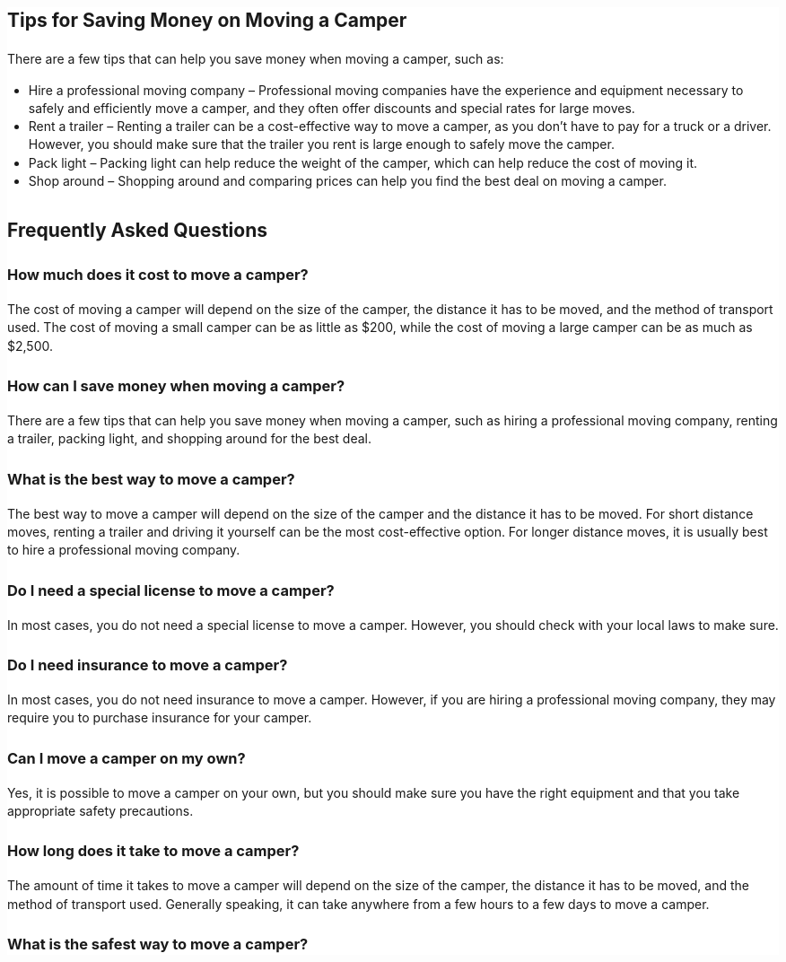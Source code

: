 <h2>Tips for Saving Money on Moving a Camper</h2>

<p>There are a few tips that can help you save money when moving a camper, such as:</p>

<ul>
  <li>Hire a professional moving company – Professional moving companies have the experience and equipment necessary to safely and efficiently move a camper, and they often offer discounts and special rates for large moves.</li>
  <li>Rent a trailer – Renting a trailer can be a cost-effective way to move a camper, as you don’t have to pay for a truck or a driver. However, you should make sure that the trailer you rent is large enough to safely move the camper.</li>
  <li>Pack light – Packing light can help reduce the weight of the camper, which can help reduce the cost of moving it.</li>
  <li>Shop around – Shopping around and comparing prices can help you find the best deal on moving a camper.</li>
</ul>

<h2>Frequently Asked Questions</h2>

<h3>How much does it cost to move a camper?</h3>

<p>The cost of moving a camper will depend on the size of the camper, the distance it has to be moved, and the method of transport used. The cost of moving a small camper can be as little as $200, while the cost of moving a large camper can be as much as $2,500.</p>

<h3>How can I save money when moving a camper?</h3>

<p>There are a few tips that can help you save money when moving a camper, such as hiring a professional moving company, renting a trailer, packing light, and shopping around for the best deal.</p>

<h3>What is the best way to move a camper?</h3>

<p>The best way to move a camper will depend on the size of the camper and the distance it has to be moved. For short distance moves, renting a trailer and driving it yourself can be the most cost-effective option. For longer distance moves, it is usually best to hire a professional moving company.</p>

<h3>Do I need a special license to move a camper?</h3>

<p>In most cases, you do not need a special license to move a camper. However, you should check with your local laws to make sure.</p>

<h3>Do I need insurance to move a camper?</h3>

<p>In most cases, you do not need insurance to move a camper. However, if you are hiring a professional moving company, they may require you to purchase insurance for your camper.</p>

<h3>Can I move a camper on my own?</h3>

<p>Yes, it is possible to move a camper on your own, but you should make sure you have the right equipment and that you take appropriate safety precautions.</p>

<h3>How long does it take to move a camper?</h3>

<p>The amount of time it takes to move a camper will depend on the size of the camper, the distance it has to be moved, and the method of transport used. Generally speaking, it can take anywhere from a few hours to a few days to move a camper.</p>

<h3>What is the safest way to move a camper?</h3>
